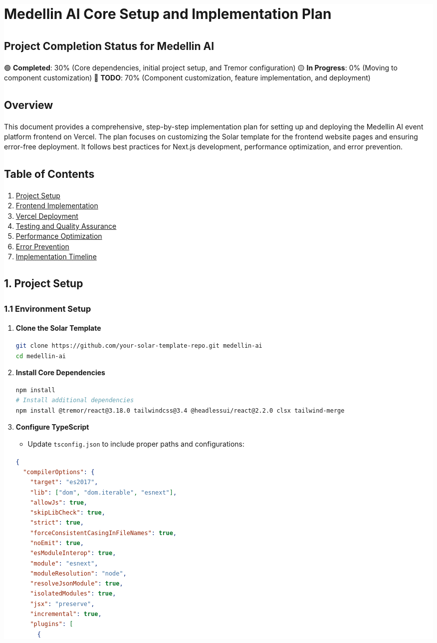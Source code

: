 # Medellin AI Core Setup and Implementation Plan

## Project Completion Status for Medellin AI
🟢 **Completed**: 30% (Core dependencies, initial project setup, and Tremor configuration)
🟡 **In Progress**: 0% (Moving to component customization)
🔴 **TODO**: 70% (Component customization, feature implementation, and deployment)

## Overview

This document provides a comprehensive, step-by-step implementation plan for setting up and deploying the Medellin AI event platform frontend on Vercel. The plan focuses on customizing the Solar template for the frontend website pages and ensuring error-free deployment. It follows best practices for Next.js development, performance optimization, and error prevention.

## Table of Contents

1. [Project Setup](#1-project-setup)
2. [Frontend Implementation](#2-frontend-implementation)
3. [Vercel Deployment](#3-vercel-deployment)
4. [Testing and Quality Assurance](#4-testing-and-quality-assurance)
5. [Performance Optimization](#5-performance-optimization)
6. [Error Prevention](#6-error-prevention)
7. [Implementation Timeline](#7-implementation-timeline)

## 1. Project Setup

### 1.1 Environment Setup

1. **Clone the Solar Template**
   ```bash
   git clone https://github.com/your-solar-template-repo.git medellin-ai
   cd medellin-ai
   ```

2. **Install Core Dependencies**
   ```bash
   npm install
   # Install additional dependencies
   npm install @tremor/react@3.18.0 tailwindcss@3.4 @headlessui/react@2.2.0 clsx tailwind-merge
   ```

3. **Configure TypeScript**
   - Update `tsconfig.json` to include proper paths and configurations:
   ```json
   {
     "compilerOptions": {
       "target": "es2017",
       "lib": ["dom", "dom.iterable", "esnext"],
       "allowJs": true,
       "skipLibCheck": true,
       "strict": true,
       "forceConsistentCasingInFileNames": true,
       "noEmit": true,
       "esModuleInterop": true,
       "module": "esnext",
       "moduleResolution": "node",
       "resolveJsonModule": true,
       "isolatedModules": true,
       "jsx": "preserve",
       "incremental": true,
       "plugins": [
         {
   ```